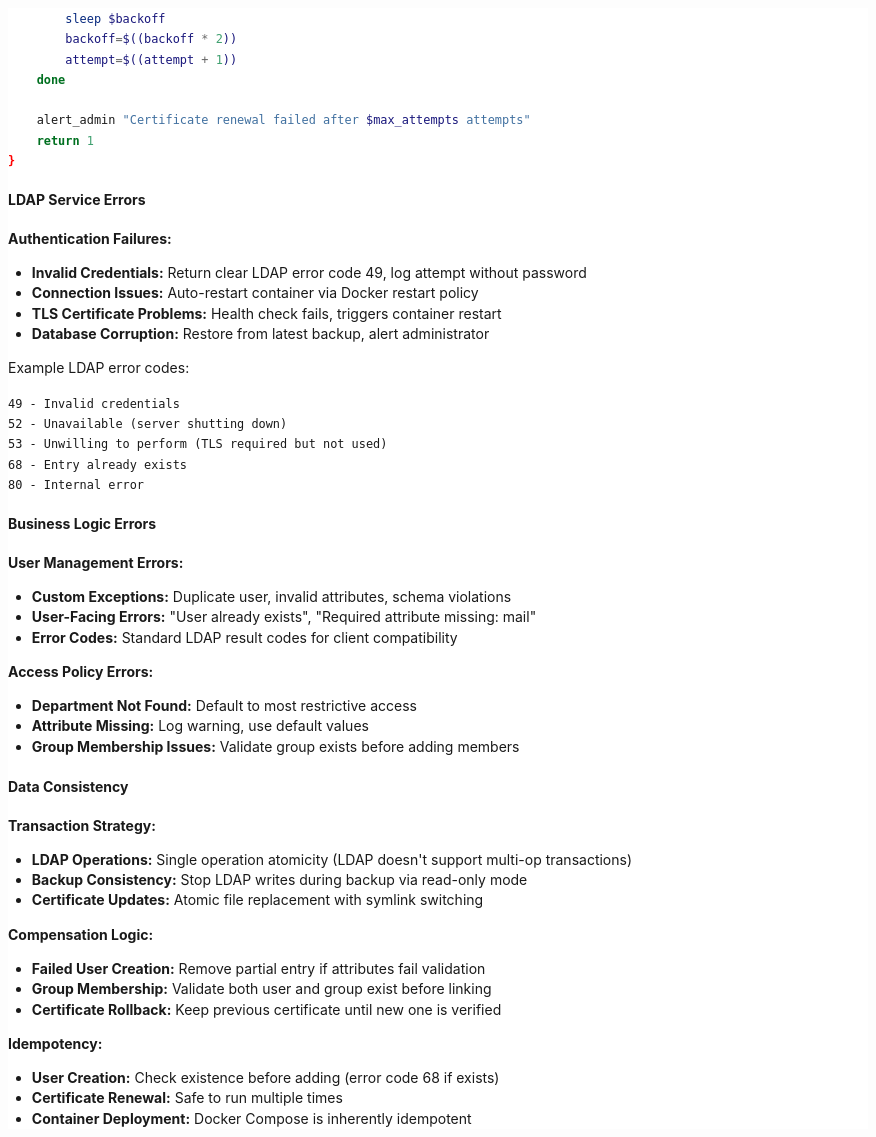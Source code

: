 ```bash
        sleep $backoff
        backoff=$((backoff * 2))
        attempt=$((attempt + 1))
    done
    
    alert_admin "Certificate renewal failed after $max_attempts attempts"
    return 1
}
```

#### LDAP Service Errors

**Authentication Failures:**
- **Invalid Credentials:** Return clear LDAP error code 49, log attempt without password
- **Connection Issues:** Auto-restart container via Docker restart policy
- **TLS Certificate Problems:** Health check fails, triggers container restart
- **Database Corruption:** Restore from latest backup, alert administrator

Example LDAP error codes:
```
49 - Invalid credentials
52 - Unavailable (server shutting down)
53 - Unwilling to perform (TLS required but not used)
68 - Entry already exists
80 - Internal error
```

#### Business Logic Errors

**User Management Errors:**
- **Custom Exceptions:** Duplicate user, invalid attributes, schema violations
- **User-Facing Errors:** "User already exists", "Required attribute missing: mail"
- **Error Codes:** Standard LDAP result codes for client compatibility

**Access Policy Errors:**
- **Department Not Found:** Default to most restrictive access
- **Attribute Missing:** Log warning, use default values
- **Group Membership Issues:** Validate group exists before adding members

#### Data Consistency

**Transaction Strategy:**
- **LDAP Operations:** Single operation atomicity (LDAP doesn't support multi-op transactions)
- **Backup Consistency:** Stop LDAP writes during backup via read-only mode
- **Certificate Updates:** Atomic file replacement with symlink switching

**Compensation Logic:**
- **Failed User Creation:** Remove partial entry if attributes fail validation
- **Group Membership:** Validate both user and group exist before linking
- **Certificate Rollback:** Keep previous certificate until new one is verified

**Idempotency:**
- **User Creation:** Check existence before adding (error code 68 if exists)
- **Certificate Renewal:** Safe to run multiple times
- **Container Deployment:** Docker Compose is inherently idempotent
